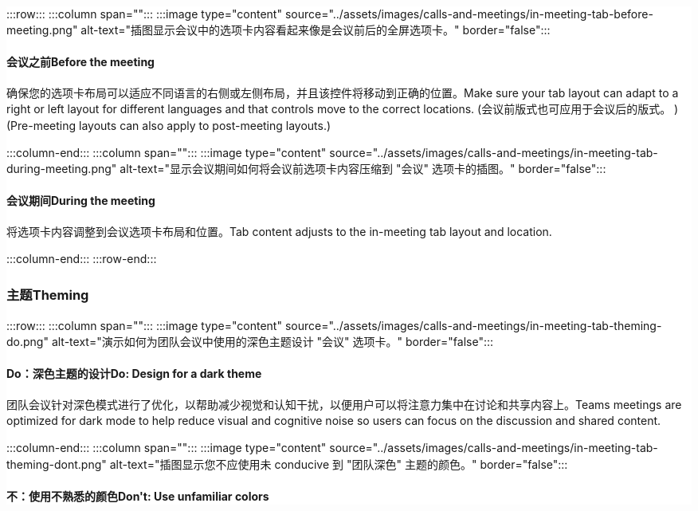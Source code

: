 :::row:::
   :::column span="":::
:::image type="content" source="../assets/images/calls-and-meetings/in-meeting-tab-before-meeting.png" alt-text="插图显示会议中的选项卡内容看起来像是会议前后的全屏选项卡。" border="false":::

#### <a name="before-the-meeting"></a><span data-ttu-id="0e6f0-173">会议之前</span><span class="sxs-lookup"><span data-stu-id="0e6f0-173">Before the meeting</span></span>

<span data-ttu-id="0e6f0-174">确保您的选项卡布局可以适应不同语言的右侧或左侧布局，并且该控件将移动到正确的位置。</span><span class="sxs-lookup"><span data-stu-id="0e6f0-174">Make sure your tab layout can adapt to a right or left layout for different languages and that controls move to the correct locations.</span></span> <span data-ttu-id="0e6f0-175"> (会议前版式也可应用于会议后的版式。 ) </span><span class="sxs-lookup"><span data-stu-id="0e6f0-175">(Pre-meeting layouts can also apply to post-meeting layouts.)</span></span>

   :::column-end:::
   :::column span="":::
:::image type="content" source="../assets/images/calls-and-meetings/in-meeting-tab-during-meeting.png" alt-text="显示会议期间如何将会议前选项卡内容压缩到 "会议" 选项卡的插图。" border="false":::

#### <a name="during-the-meeting"></a><span data-ttu-id="0e6f0-177">会议期间</span><span class="sxs-lookup"><span data-stu-id="0e6f0-177">During the meeting</span></span>

<span data-ttu-id="0e6f0-178">将选项卡内容调整到会议选项卡布局和位置。</span><span class="sxs-lookup"><span data-stu-id="0e6f0-178">Tab content adjusts to the in-meeting tab layout and location.</span></span>

   :::column-end:::
:::row-end:::

### <a name="theming"></a><span data-ttu-id="0e6f0-179">主题</span><span class="sxs-lookup"><span data-stu-id="0e6f0-179">Theming</span></span>

:::row:::
   :::column span="":::
:::image type="content" source="../assets/images/calls-and-meetings/in-meeting-tab-theming-do.png" alt-text="演示如何为团队会议中使用的深色主题设计 "会议" 选项卡。" border="false":::

#### <a name="do-design-for-a-dark-theme"></a><span data-ttu-id="0e6f0-181">Do：深色主题的设计</span><span class="sxs-lookup"><span data-stu-id="0e6f0-181">Do: Design for a dark theme</span></span>

<span data-ttu-id="0e6f0-182">团队会议针对深色模式进行了优化，以帮助减少视觉和认知干扰，以便用户可以将注意力集中在讨论和共享内容上。</span><span class="sxs-lookup"><span data-stu-id="0e6f0-182">Teams meetings are optimized for dark mode to help reduce visual and cognitive noise so users can focus on the discussion and shared content.</span></span>

   :::column-end:::
   :::column span="":::
:::image type="content" source="../assets/images/calls-and-meetings/in-meeting-tab-theming-dont.png" alt-text="插图显示您不应使用未 conducive 到 "团队深色" 主题的颜色。" border="false":::

#### <a name="dont-use-unfamiliar-colors"></a><span data-ttu-id="0e6f0-184">不：使用不熟悉的颜色</span><span class="sxs-lookup"><span data-stu-id="0e6f0-184">Don't: Use unfamiliar colors</span></span>
